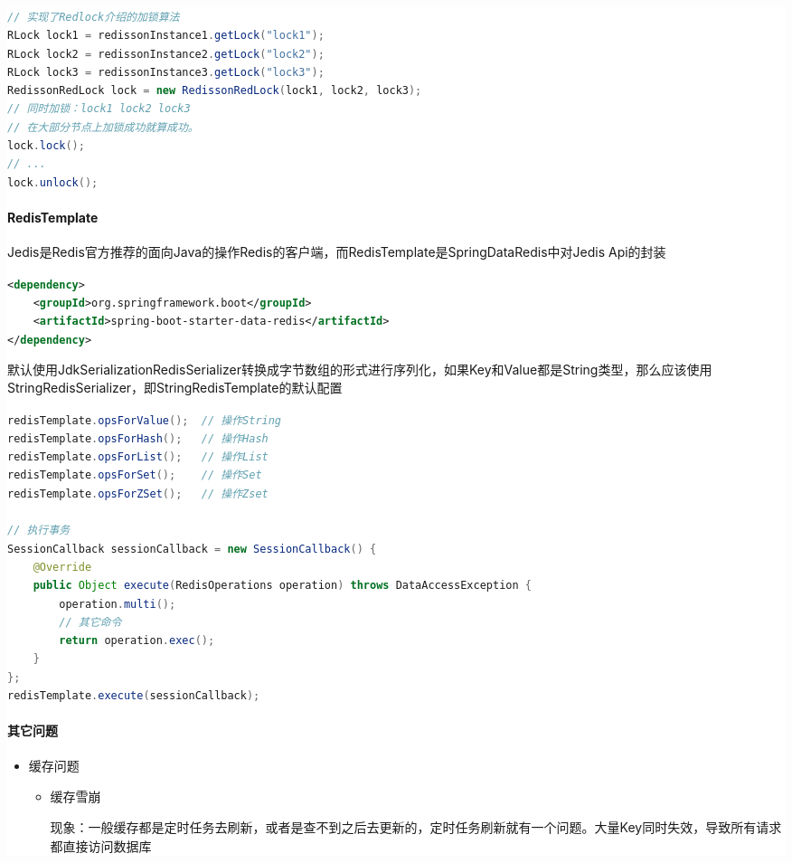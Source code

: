 ```java
// 实现了Redlock介绍的加锁算法
RLock lock1 = redissonInstance1.getLock("lock1");
RLock lock2 = redissonInstance2.getLock("lock2");
RLock lock3 = redissonInstance3.getLock("lock3");
RedissonRedLock lock = new RedissonRedLock(lock1, lock2, lock3);
// 同时加锁：lock1 lock2 lock3
// 在大部分节点上加锁成功就算成功。
lock.lock();
// ...
lock.unlock();
```



#### RedisTemplate

Jedis是Redis官方推荐的面向Java的操作Redis的客户端，而RedisTemplate是SpringDataRedis中对Jedis Api的封装

```xml
<dependency>
    <groupId>org.springframework.boot</groupId>
    <artifactId>spring-boot-starter-data-redis</artifactId>
</dependency>
```

默认使用JdkSerializationRedisSerializer转换成字节数组的形式进行序列化，如果Key和Value都是String类型，那么应该使用StringRedisSerializer，即StringRedisTemplate的默认配置

```java
redisTemplate.opsForValue();  // 操作String
redisTemplate.opsForHash();   // 操作Hash
redisTemplate.opsForList();   // 操作List
redisTemplate.opsForSet();    // 操作Set
redisTemplate.opsForZSet();   // 操作Zset

// 执行事务
SessionCallback sessionCallback = new SessionCallback() {
    @Override
    public Object execute(RedisOperations operation) throws DataAccessException {
        operation.multi();
        // 其它命令
        return operation.exec();
    }
};
redisTemplate.execute(sessionCallback);
```



#### 其它问题

* 缓存问题

  * 缓存雪崩

    现象：一般缓存都是定时任务去刷新，或者是查不到之后去更新的，定时任务刷新就有一个问题。大量Key同时失效，导致所有请求都直接访问数据库
